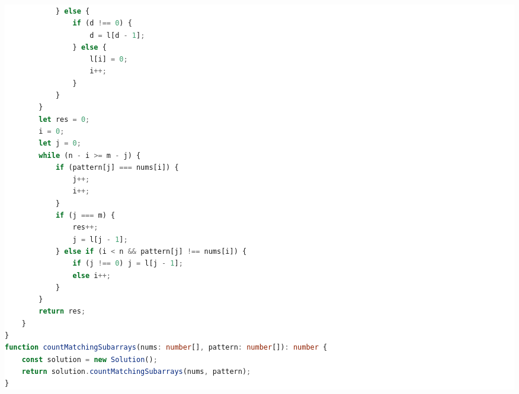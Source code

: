 ```ts
            } else {
                if (d !== 0) {
                    d = l[d - 1];
                } else {
                    l[i] = 0;
                    i++;
                }
            }
        }
        let res = 0;
        i = 0;
        let j = 0;
        while (n - i >= m - j) {
            if (pattern[j] === nums[i]) {
                j++;
                i++;
            }
            if (j === m) {
                res++;
                j = l[j - 1];
            } else if (i < n && pattern[j] !== nums[i]) {
                if (j !== 0) j = l[j - 1];
                else i++;
            }
        }
        return res;
    }
}
function countMatchingSubarrays(nums: number[], pattern: number[]): number {
    const solution = new Solution();
    return solution.countMatchingSubarrays(nums, pattern);
}
```




